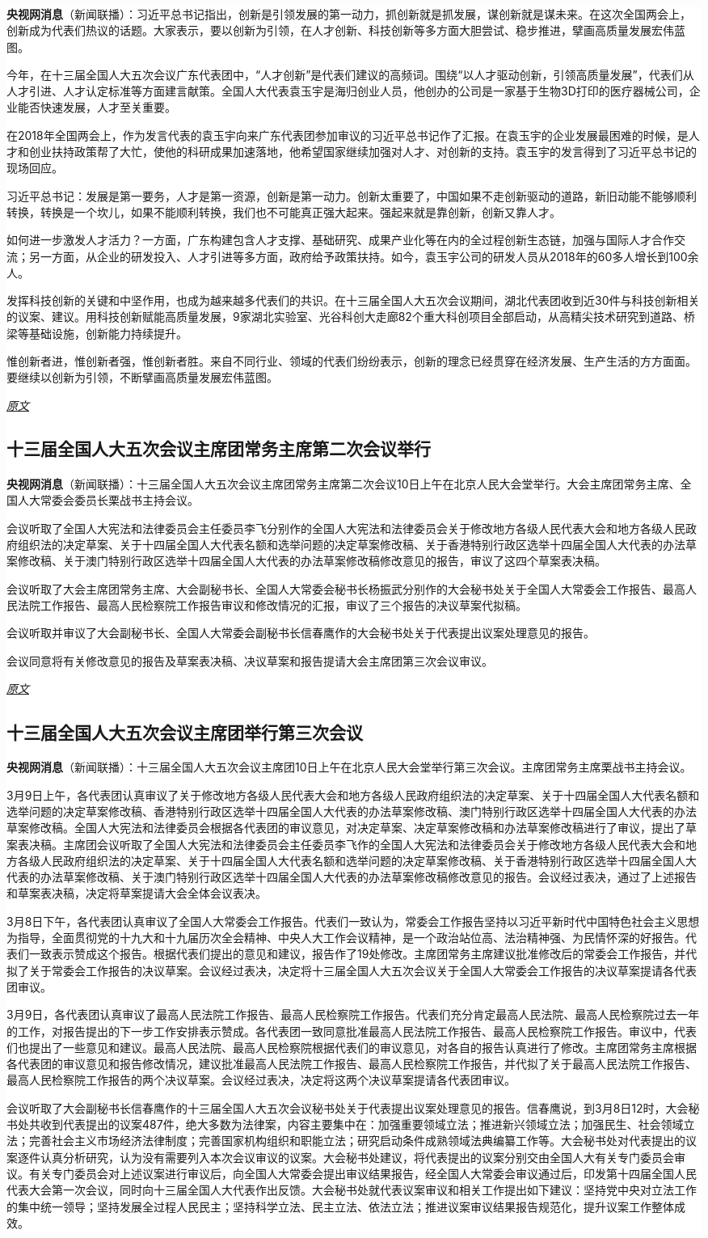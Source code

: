 **央视网消息**（新闻联播）：习近平总书记指出，创新是引领发展的第一动力，抓创新就是抓发展，谋创新就是谋未来。在这次全国两会上，创新成为代表们热议的话题。大家表示，要以创新为引领，在人才创新、科技创新等多方面大胆尝试、稳步推进，擘画高质量发展宏伟蓝图。  

今年，在十三届全国人大五次会议广东代表团中，“人才创新”是代表们建议的高频词。围绕“以人才驱动创新，引领高质量发展”，代表们从人才引进、人才认定标准等方面建言献策。全国人大代表袁玉宇是海归创业人员，他创办的公司是一家基于生物3D打印的医疗器械公司，企业能否快速发展，人才至关重要。  

在2018年全国两会上，作为发言代表的袁玉宇向来广东代表团参加审议的习近平总书记作了汇报。在袁玉宇的企业发展最困难的时候，是人才和创业扶持政策帮了大忙，使他的科研成果加速落地，他希望国家继续加强对人才、对创新的支持。袁玉宇的发言得到了习近平总书记的现场回应。  

习近平总书记：发展是第一要务，人才是第一资源，创新是第一动力。创新太重要了，中国如果不走创新驱动的道路，新旧动能不能够顺利转换，转换是一个坎儿，如果不能顺利转换，我们也不可能真正强大起来。强起来就是靠创新，创新又靠人才。  

如何进一步激发人才活力？一方面，广东构建包含人才支撑、基础研究、成果产业化等在内的全过程创新生态链，加强与国际人才合作交流；另一方面，从企业的研发投入、人才引进等多方面，政府给予政策扶持。如今，袁玉宇公司的研发人员从2018年的60多人增长到100余人。  

发挥科技创新的关键和中坚作用，也成为越来越多代表们的共识。在十三届全国人大五次会议期间，湖北代表团收到近30件与科技创新相关的议案、建议。用科技创新赋能高质量发展，9家湖北实验室、光谷科创大走廊82个重大科创项目全部启动，从高精尖技术研究到道路、桥梁等基础设施，创新能力持续提升。  

惟创新者进，惟创新者强，惟创新者胜。来自不同行业、领域的代表们纷纷表示，创新的理念已经贯穿在经济发展、生产生活的方方面面。要继续以创新为引领，不断擘画高质量发展宏伟蓝图。

*[原文](https://tv.cctv.com/2022/03/10/VIDEnu88O9glXd6HAWMgWbpK220310.shtml)*


## 十三届全国人大五次会议主席团常务主席第二次会议举行

**央视网消息**（新闻联播）：十三届全国人大五次会议主席团常务主席第二次会议10日上午在北京人民大会堂举行。大会主席团常务主席、全国人大常委会委员长栗战书主持会议。  

会议听取了全国人大宪法和法律委员会主任委员李飞分别作的全国人大宪法和法律委员会关于修改地方各级人民代表大会和地方各级人民政府组织法的决定草案、关于十四届全国人大代表名额和选举问题的决定草案修改稿、关于香港特别行政区选举十四届全国人大代表的办法草案修改稿、关于澳门特别行政区选举十四届全国人大代表的办法草案修改稿修改意见的报告，审议了这四个草案表决稿。  

会议听取了大会主席团常务主席、大会副秘书长、全国人大常委会秘书长杨振武分别作的大会秘书处关于全国人大常委会工作报告、最高人民法院工作报告、最高人民检察院工作报告审议和修改情况的汇报，审议了三个报告的决议草案代拟稿。  

会议听取并审议了大会副秘书长、全国人大常委会副秘书长信春鹰作的大会秘书处关于代表提出议案处理意见的报告。  

会议同意将有关修改意见的报告及草案表决稿、决议草案和报告提请大会主席团第三次会议审议。

*[原文](https://tv.cctv.com/2022/03/10/VIDEQzI1rdEMRYRto7ZlCUWy220310.shtml)*


## 十三届全国人大五次会议主席团举行第三次会议

**央视网消息**（新闻联播）：十三届全国人大五次会议主席团10日上午在北京人民大会堂举行第三次会议。主席团常务主席栗战书主持会议。  

3月9日上午，各代表团认真审议了关于修改地方各级人民代表大会和地方各级人民政府组织法的决定草案、关于十四届全国人大代表名额和选举问题的决定草案修改稿、香港特别行政区选举十四届全国人大代表的办法草案修改稿、澳门特别行政区选举十四届全国人大代表的办法草案修改稿。全国人大宪法和法律委员会根据各代表团的审议意见，对决定草案、决定草案修改稿和办法草案修改稿进行了审议，提出了草案表决稿。主席团会议听取了全国人大宪法和法律委员会主任委员李飞作的全国人大宪法和法律委员会关于修改地方各级人民代表大会和地方各级人民政府组织法的决定草案、关于十四届全国人大代表名额和选举问题的决定草案修改稿、关于香港特别行政区选举十四届全国人大代表的办法草案修改稿、关于澳门特别行政区选举十四届全国人大代表的办法草案修改稿修改意见的报告。会议经过表决，通过了上述报告和草案表决稿，决定将草案提请大会全体会议表决。  

3月8日下午，各代表团认真审议了全国人大常委会工作报告。代表们一致认为，常委会工作报告坚持以习近平新时代中国特色社会主义思想为指导，全面贯彻党的十九大和十九届历次全会精神、中央人大工作会议精神，是一个政治站位高、法治精神强、为民情怀深的好报告。代表们一致表示赞成这个报告。根据代表们提出的意见和建议，报告作了19处修改。主席团常务主席建议批准修改后的常委会工作报告，并代拟了关于常委会工作报告的决议草案。会议经过表决，决定将十三届全国人大五次会议关于全国人大常委会工作报告的决议草案提请各代表团审议。  

3月9日，各代表团认真审议了最高人民法院工作报告、最高人民检察院工作报告。代表们充分肯定最高人民法院、最高人民检察院过去一年的工作，对报告提出的下一步工作安排表示赞成。各代表团一致同意批准最高人民法院工作报告、最高人民检察院工作报告。审议中，代表们也提出了一些意见和建议。最高人民法院、最高人民检察院根据代表们的审议意见，对各自的报告认真进行了修改。主席团常务主席根据各代表团的审议意见和报告修改情况，建议批准最高人民法院工作报告、最高人民检察院工作报告，并代拟了关于最高人民法院工作报告、最高人民检察院工作报告的两个决议草案。会议经过表决，决定将这两个决议草案提请各代表团审议。  

会议听取了大会副秘书长信春鹰作的十三届全国人大五次会议秘书处关于代表提出议案处理意见的报告。信春鹰说，到3月8日12时，大会秘书处共收到代表提出的议案487件，绝大多数为法律案，内容主要集中在：加强重要领域立法；推进新兴领域立法；加强民生、社会领域立法；完善社会主义市场经济法律制度；完善国家机构组织和职能立法；研究启动条件成熟领域法典编纂工作等。大会秘书处对代表提出的议案逐件认真分析研究，认为没有需要列入本次会议审议的议案。大会秘书处建议，将代表提出的议案分别交由全国人大有关专门委员会审议。有关专门委员会对上述议案进行审议后，向全国人大常委会提出审议结果报告，经全国人大常委会审议通过后，印发第十四届全国人民代表大会第一次会议，同时向十三届全国人大代表作出反馈。大会秘书处就代表议案审议和相关工作提出如下建议：坚持党中央对立法工作的集中统一领导；坚持发展全过程人民民主；坚持科学立法、民主立法、依法立法；推进议案审议结果报告规范化，提升议案工作整体成效。  
